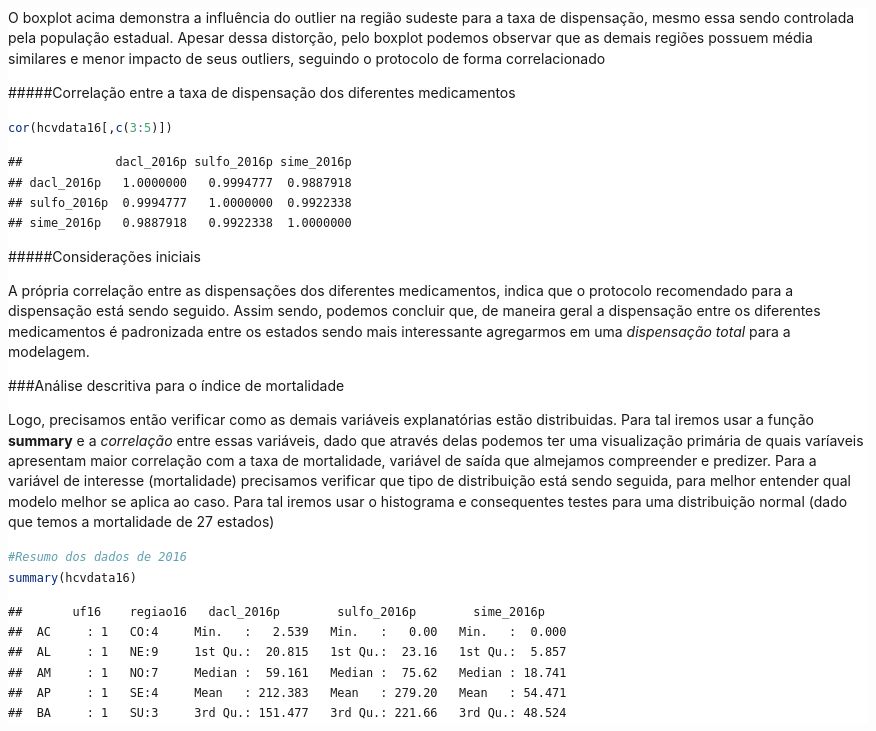 O boxplot acima demonstra a influência do outlier na região sudeste para
a taxa de dispensação, mesmo essa sendo controlada pela população
estadual. Apesar dessa distorção, pelo boxplot podemos observar que as
demais regiões possuem média similares e menor impacto de seus outliers,
seguindo o protocolo de forma correlacionado

\#\#\#\#\#Correlação entre a taxa de dispensação dos diferentes
medicamentos

``` r
cor(hcvdata16[,c(3:5)]) 
```

    ##             dacl_2016p sulfo_2016p sime_2016p
    ## dacl_2016p   1.0000000   0.9994777  0.9887918
    ## sulfo_2016p  0.9994777   1.0000000  0.9922338
    ## sime_2016p   0.9887918   0.9922338  1.0000000

\#\#\#\#\#Considerações iniciais

A própria correlação entre as dispensações dos diferentes medicamentos,
indica que o protocolo recomendado para a dispensação está sendo
seguido. Assim sendo, podemos concluir que, de maneira geral a
dispensação entre os diferentes medicamentos é padronizada entre os
estados sendo mais interessante agregarmos em uma *dispensação total*
para a modelagem.

\#\#\#Análise descritiva para o índice de mortalidade

Logo, precisamos então verificar como as demais variáveis explanatórias
estão distribuidas. Para tal iremos usar a função **summary** e a
*correlação* entre essas variáveis, dado que através delas podemos ter
uma visualização primária de quais varíaveis apresentam maior correlação
com a taxa de mortalidade, variável de saída que almejamos compreender e
predizer. Para a variável de interesse (mortalidade) precisamos
verificar que tipo de distribuição está sendo seguida, para melhor
entender qual modelo melhor se aplica ao caso. Para tal iremos usar o
histograma e consequentes testes para uma distribuição normal (dado que
temos a mortalidade de 27 estados)

``` r
#Resumo dos dados de 2016
summary(hcvdata16)
```

    ##       uf16    regiao16   dacl_2016p        sulfo_2016p        sime_2016p     
    ##  AC     : 1   CO:4     Min.   :   2.539   Min.   :   0.00   Min.   :  0.000  
    ##  AL     : 1   NE:9     1st Qu.:  20.815   1st Qu.:  23.16   1st Qu.:  5.857  
    ##  AM     : 1   NO:7     Median :  59.161   Median :  75.62   Median : 18.741  
    ##  AP     : 1   SE:4     Mean   : 212.383   Mean   : 279.20   Mean   : 54.471  
    ##  BA     : 1   SU:3     3rd Qu.: 151.477   3rd Qu.: 221.66   3rd Qu.: 48.524  